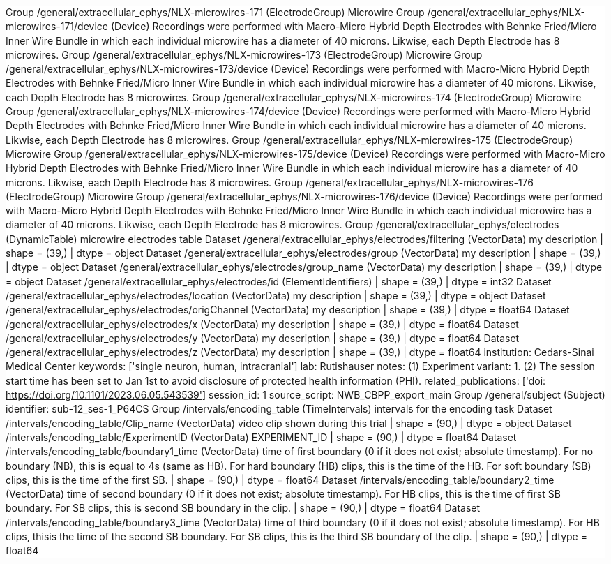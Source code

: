   Group /general/extracellular_ephys/NLX-microwires-171 (ElectrodeGroup) Microwire
  Group /general/extracellular_ephys/NLX-microwires-171/device (Device) Recordings were performed with Macro-Micro Hybrid Depth Electrodes with Behnke Fried/Micro Inner Wire Bundle in which each individual microwire has a diameter of 40 microns. Likwise, each Depth Electrode has 8 microwires.
  Group /general/extracellular_ephys/NLX-microwires-173 (ElectrodeGroup) Microwire
  Group /general/extracellular_ephys/NLX-microwires-173/device (Device) Recordings were performed with Macro-Micro Hybrid Depth Electrodes with Behnke Fried/Micro Inner Wire Bundle in which each individual microwire has a diameter of 40 microns. Likwise, each Depth Electrode has 8 microwires.
  Group /general/extracellular_ephys/NLX-microwires-174 (ElectrodeGroup) Microwire
  Group /general/extracellular_ephys/NLX-microwires-174/device (Device) Recordings were performed with Macro-Micro Hybrid Depth Electrodes with Behnke Fried/Micro Inner Wire Bundle in which each individual microwire has a diameter of 40 microns. Likwise, each Depth Electrode has 8 microwires.
  Group /general/extracellular_ephys/NLX-microwires-175 (ElectrodeGroup) Microwire
  Group /general/extracellular_ephys/NLX-microwires-175/device (Device) Recordings were performed with Macro-Micro Hybrid Depth Electrodes with Behnke Fried/Micro Inner Wire Bundle in which each individual microwire has a diameter of 40 microns. Likwise, each Depth Electrode has 8 microwires.
  Group /general/extracellular_ephys/NLX-microwires-176 (ElectrodeGroup) Microwire
  Group /general/extracellular_ephys/NLX-microwires-176/device (Device) Recordings were performed with Macro-Micro Hybrid Depth Electrodes with Behnke Fried/Micro Inner Wire Bundle in which each individual microwire has a diameter of 40 microns. Likwise, each Depth Electrode has 8 microwires.
  Group /general/extracellular_ephys/electrodes (DynamicTable) microwire electrodes table
  Dataset /general/extracellular_ephys/electrodes/filtering (VectorData) my description | shape = (39,) | dtype = object
  Dataset /general/extracellular_ephys/electrodes/group (VectorData) my description | shape = (39,) | dtype = object
  Dataset /general/extracellular_ephys/electrodes/group_name (VectorData) my description | shape = (39,) | dtype = object
  Dataset /general/extracellular_ephys/electrodes/id (ElementIdentifiers)  | shape = (39,) | dtype = int32
  Dataset /general/extracellular_ephys/electrodes/location (VectorData) my description | shape = (39,) | dtype = object
  Dataset /general/extracellular_ephys/electrodes/origChannel (VectorData) my description | shape = (39,) | dtype = float64
  Dataset /general/extracellular_ephys/electrodes/x (VectorData) my description | shape = (39,) | dtype = float64
  Dataset /general/extracellular_ephys/electrodes/y (VectorData) my description | shape = (39,) | dtype = float64
  Dataset /general/extracellular_ephys/electrodes/z (VectorData) my description | shape = (39,) | dtype = float64
  institution: Cedars-Sinai Medical Center
  keywords: ['single neuron, human, intracranial']
  lab: Rutishauser
  notes: (1) Experiment variant: 1. (2) The session start time has been set to Jan 1st to avoid disclosure of protected health information (PHI).
  related_publications: ['doi: https://doi.org/10.1101/2023.06.05.543539']
  session_id: 1
  source_script: NWB_CBPP_export_main
  Group /general/subject (Subject) 
  identifier: sub-12_ses-1_P64CS
  Group /intervals/encoding_table (TimeIntervals) intervals for the encoding task
  Dataset /intervals/encoding_table/Clip_name (VectorData) video clip shown during this trial | shape = (90,) | dtype = object
  Dataset /intervals/encoding_table/ExperimentID (VectorData) EXPERIMENT_ID | shape = (90,) | dtype = float64
  Dataset /intervals/encoding_table/boundary1_time (VectorData) time of first boundary (0 if it does not exist; absolute timestamp). For no boundary (NB), this is equal to 4s (same as HB). For hard boundary (HB) clips, this is the time of the HB. For soft boundary (SB) clips, this is the time of the first SB. | shape = (90,) | dtype = float64
  Dataset /intervals/encoding_table/boundary2_time (VectorData) time of second boundary (0 if it does not exist; absolute timestamp). For HB clips, this is the time of first SB boundary. For SB clips, this is second SB boundary in the clip. | shape = (90,) | dtype = float64
  Dataset /intervals/encoding_table/boundary3_time (VectorData) time of third boundary (0 if it does not exist; absolute timestamp). For HB clips, thisis the time of the second SB boundary. For SB clips, this is the third SB boundary of the clip. | shape = (90,) | dtype = float64